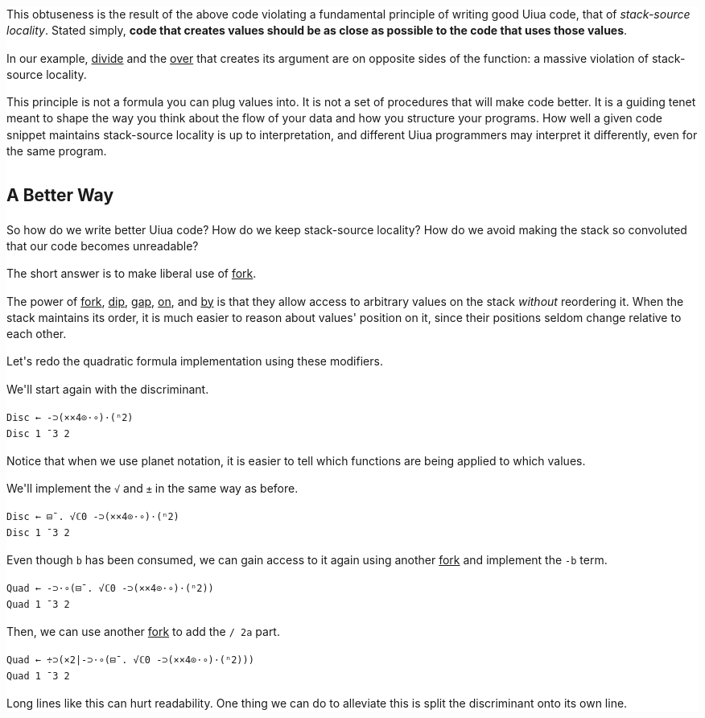 This obtuseness is the result of the above code violating a fundamental principle of writing good Uiua code, that of *stack-source locality*. Stated simply, **code that creates values should be as close as possible to the code that uses those values**.

In our example, [divide]() and the [over]() that creates its argument are on opposite sides of the function: a massive violation of stack-source locality.

This principle is not a formula you can plug values into. It is not a set of procedures that will make code better. It is a guiding tenet meant to shape the way you think about the flow of your data and how you structure your programs. How well a given code snippet maintains stack-source locality is up to interpretation, and different Uiua programmers may interpret it differently, even for the same program.

## A Better Way

So how do we write better Uiua code? How do we keep stack-source locality? How do we avoid making the stack so convoluted that our code becomes unreadable?

The short answer is to make liberal use of [fork]().

The power of [fork](), [dip](), [gap](), [on](), and [by]() is that they allow access to arbitrary values on the stack *without* reordering it. When the stack maintains its order, it is much easier to reason about values' position on it, since their positions seldom change relative to each other.

Let's redo the quadratic formula implementation using these modifiers.

We'll start again with the discriminant.

```uiua
Disc ← -⊃(××4⊙⋅∘)⋅(ⁿ2)
Disc 1 ¯3 2
```

Notice that when we use planet notation, it is easier to tell which functions are being applied to which values.

We'll implement the `√` and `±` in the same way as before.

```uiua
Disc ← ⊟¯. √ℂ0 -⊃(××4⊙⋅∘)⋅(ⁿ2)
Disc 1 ¯3 2
```

Even though `b` has been consumed, we can gain access to it again using another [fork]() and implement the `-b` term.

```uiua
Quad ← -⊃⋅∘(⊟¯. √ℂ0 -⊃(××4⊙⋅∘)⋅(ⁿ2))
Quad 1 ¯3 2
```

Then, we can use another [fork]() to add the `/ 2a` part.

```uiua
Quad ← ÷⊃(×2|-⊃⋅∘(⊟¯. √ℂ0 -⊃(××4⊙⋅∘)⋅(ⁿ2)))
Quad 1 ¯3 2
```

Long lines like this can hurt readability. One thing we can do to alleviate this is split the discriminant onto its own line.
